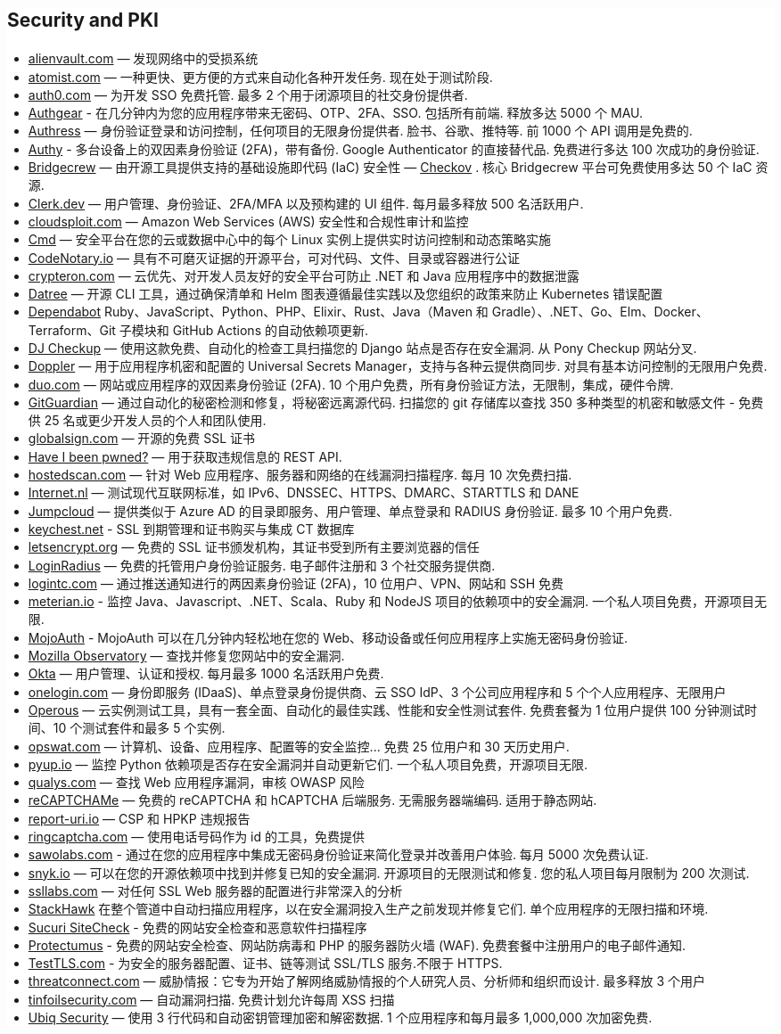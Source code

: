 
## Security and PKI

  * [alienvault.com](https://www.alienvault.com/open-threat-exchange/reputation-monitor) — 发现网络中的受损系统
  * [atomist.com](https://atomist.com/)  — 一种更快、更方便的方式来自动化各种开发任务. 现在处于测试阶段.
  * [auth0.com](https://auth0.com/)  — 为开发 SSO 免费托管. 最多 2 个用于闭源项目的社交身份提供者.
  * [Authgear](https://www.authgear.com)  - 在几分钟内为您的应用程序带来无密码、OTP、2FA、SSO. 包括所有前端. 释放多达 5000 个 MAU.
  * [Authress](https://authress.io/)  — 身份验证登录和访问控制，任何项目的无限身份提供者. 脸书、谷歌、推特等. 前 1000 个 API 调用是免费的.
  * [Authy](https://authy.com)  - 多台设备上的双因素身份验证 (2FA)，带有备份.  Google Authenticator 的直接替代品. 免费进行多达 100 次成功的身份验证.
  * [Bridgecrew](https://bridgecrew.io/) — 由开源工具提供支持的基础设施即代码 (IaC) 安全性 — [Checkov](https://github.com/bridgecrewio/checkov) . 核心 Bridgecrew 平台可免费使用多达 50 个 IaC 资源.
  * [Clerk.dev](https://clerk.dev/)  — 用户管理、身份验证、2FA/MFA 以及预构建的 UI 组件. 每月最多释放 500 名活跃用户.
  * [cloudsploit.com](https://cloudsploit.com/) — Amazon Web Services (AWS) 安全性和合规性审计和监控
  * [Cmd](https://cmd.com/) — 安全平台在您的云或数据中心中的每个 Linux 实例上提供实时访问控制和动态策略实施
  * [CodeNotary.io](https://www.codenotary.io/) — 具有不可磨灭证据的开源平台，可对代码、文件、目录或容器进行公证
  * [crypteron.com](https://www.crypteron.com/) — 云优先、对开发人员友好的安全平台可防止 .NET 和 Java 应用程序中的数据泄露
  * [Datree](https://www.datree.io/) — 开源 CLI 工具，通过确保清单和 Helm 图表遵循最佳实践以及您组织的政策来防止 Kubernetes 错误配置
  * [Dependabot](https://dependabot.com/) Ruby、JavaScript、Python、PHP、Elixir、Rust、Java（Maven 和 Gradle）、.NET、Go、Elm、Docker、Terraform、Git 子模块和 GitHub Actions 的自动依赖项更新.
  * [DJ Checkup](https://djcheckup.com)  — 使用这款免费、自动化的检查工具扫描您的 Django 站点是否存在安全漏洞. 从 Pony Checkup 网站分叉.
  * [Doppler](https://doppler.com/)  — 用于应用程序机密和配置的 Universal Secrets Manager，支持与各种云提供商同步. 对具有基本访问控制的无限用户免费.
  * [duo.com](https://duo.com/)  — 网站或应用程序的双因素身份验证 (2FA).  10 个用户免费，所有身份验证方法，无限制，集成，硬件令牌.
  * [GitGuardian](https://www.gitguardian.com)  — 通过自动化的秘密检测和修复，将秘密远离源代码. 扫描您的 git 存储库以查找 350 多种类型的机密和敏感文件 - 免费供 25 名或更少开发人员的个人和团队使用.
  * [globalsign.com](https://www.globalsign.com/en/ssl/ssl-open-source/) — 开源的免费 SSL 证书
  * [Have I been pwned?](https://haveibeenpwned.com) — 用于获取违规信息的 REST API.
  * [hostedscan.com](https://hostedscan.com)  — 针对 Web 应用程序、服务器和网络的在线漏洞扫描程序. 每月 10 次免费扫描.
  * [Internet.nl](https://internet.nl) — 测试现代互联网标准，如 IPv6、DNSSEC、HTTPS、DMARC、STARTTLS 和 DANE
  * [Jumpcloud](https://jumpcloud.com/)  — 提供类似于 Azure AD 的目录即服务、用户管理、单点登录和 RADIUS 身份验证. 最多 10 个用户免费.
  * [keychest.net](https://keychest.net) - SSL 到期管理和证书购买与集成 CT 数据库
  * [letsencrypt.org](https://letsencrypt.org/) — 免费的 SSL 证书颁发机构，其证书受到所有主要浏览器的信任
  * [LoginRadius](https://www.loginradius.com/)  — 免费的托管用户身份验证服务. 电子邮件注册和 3 个社交服务提供商.
  * [logintc.com](https://www.logintc.com/) — 通过推送通知进行的两因素身份验证 (2FA)，10 位用户、VPN、网站和 SSH 免费
  * [meterian.io](https://www.meterian.io/)  - 监控 Java、Javascript、.NET、Scala、Ruby 和 NodeJS 项目的依赖项中的安全漏洞. 一个私人项目免费，开源项目无限.
  * [MojoAuth](https://mojoauth.com/) - MojoAuth 可以在几分钟内轻松地在您的 Web、移动设备或任何应用程序上实施无密码身份验证.
  * [Mozilla Observatory](https://observatory.mozilla.org/) — 查找并修复您网站中的安全漏洞.
  * [Okta](https://developer.okta.com/)  — 用户管理、认证和授权. 每月最多 1000 名活跃用户免费.
  * [onelogin.com](https://www.onelogin.com/) — 身份即服务 (IDaaS)、单点登录身份提供商、云 SSO IdP、3 个公司应用程序和 5 个个人应用程序、无限用户
  * [Operous](https://operous.dev/)  — 云实例测试工具，具有一套全面、自动化的最佳实践、性能和安全性测试套件. 免费套餐为 1 位用户提供 100 分钟测试时间、10 个测试套件和最多 5 个实例.
  * [opswat.com](https://www.opswat.com/) — 计算机、设备、应用程序、配置等的安全监控... 免费 25 位用户和 30 天历史用户.
  * [pyup.io](https://pyup.io)  — 监控 Python 依赖项是否存在安全漏洞并自动更新它们. 一个私人项目免费，开源项目无限.
  * [qualys.com](https://www.qualys.com/community-edition) — 查找 Web 应用程序漏洞，审核 OWASP 风险
  * [reCAPTCHAMe](https://recaptchame.com/)  — 免费的 reCAPTCHA 和 hCAPTCHA 后端服务. 无需服务器端编码. 适用于静态网站.
  * [report-uri.io](https://report-uri.io/) — CSP 和 HPKP 违规报告
  * [ringcaptcha.com](https://ringcaptcha.com/) — 使用电话号码作为 id 的工具，免费提供
  * [sawolabs.com](https://sawolabs.com/)  - 通过在您的应用程序中集成无密码身份验证来简化登录并改善用户体验. 每月 5000 次免费认证.
  * [snyk.io](https://snyk.io)  — 可以在您的开源依赖项中找到并修复已知的安全漏洞. 开源项目的无限测试和修复. 您的私人项目每月限制为 200 次测试.
  * [ssllabs.com](https://www.ssllabs.com/ssltest/) — 对任何 SSL Web 服务器的配置进行非常深入的分析
  * [StackHawk](https://www.stackhawk.com/) 在整个管道中自动扫描应用程序，以在安全漏洞投入生产之前发现并修复它们. 单个应用程序的无限扫描和环境.
  * [Sucuri SiteCheck](https://sitecheck.sucuri.net) - 免费的网站安全检查和恶意软件扫描程序
  * [Protectumus](https://protectumus.com)  - 免费的网站安全检查、网站防病毒和 PHP 的服务器防火墙 (WAF). 免费套餐中注册用户的电子邮件通知.
  * [TestTLS.com](https://testtls.com) - 为安全的服务器配置、证书、链等测试 SSL/TLS 服务.不限于 HTTPS.
  * [threatconnect.com](https://threatconnect.com)  — 威胁情报：它专为开始了解网络威胁情报的个人研究人员、分析师和组织而设计. 最多释放 3 个用户
  * [tinfoilsecurity.com](https://www.tinfoilsecurity.com/)  — 自动漏洞扫描. 免费计划允许每周 XSS 扫描
  * [Ubiq Security](https://ubiqsecurity.com/)  — 使用 3 行代码和自动密钥管理加密和解密数据.  1 个应用程序和每月最多 1,000,000 次加密免费.